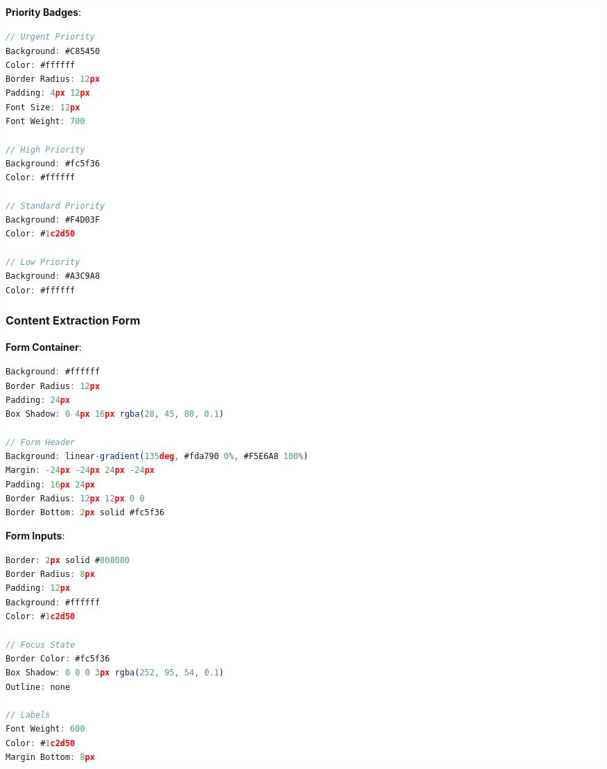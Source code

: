**Priority Badges**:
```javascript
// Urgent Priority
Background: #C85450
Color: #ffffff
Border Radius: 12px
Padding: 4px 12px
Font Size: 12px
Font Weight: 700

// High Priority  
Background: #fc5f36
Color: #ffffff

// Standard Priority
Background: #F4D03F
Color: #1c2d50

// Low Priority
Background: #A3C9A8
Color: #ffffff
```

### Content Extraction Form
**Form Container**:
```javascript
Background: #ffffff
Border Radius: 12px
Padding: 24px
Box Shadow: 0 4px 16px rgba(28, 45, 80, 0.1)

// Form Header
Background: linear-gradient(135deg, #fda790 0%, #F5E6A8 100%)
Margin: -24px -24px 24px -24px
Padding: 16px 24px
Border Radius: 12px 12px 0 0
Border Bottom: 2px solid #fc5f36
```

**Form Inputs**:
```javascript
Border: 2px solid #808080
Border Radius: 8px
Padding: 12px
Background: #ffffff
Color: #1c2d50

// Focus State
Border Color: #fc5f36
Box Shadow: 0 0 0 3px rgba(252, 95, 54, 0.1)
Outline: none

// Labels
Font Weight: 600
Color: #1c2d50
Margin Bottom: 8px
```
